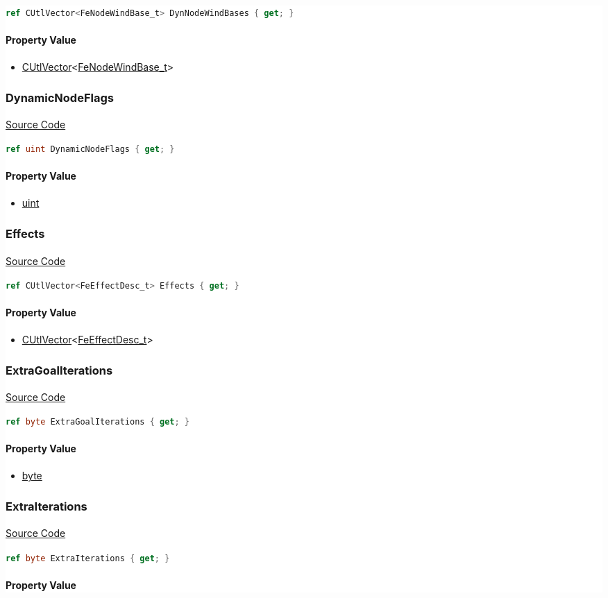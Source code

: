 ```csharp
ref CUtlVector<FeNodeWindBase_t> DynNodeWindBases { get; }
```

#### Property Value

- [CUtlVector](/docs/api/-1)<[FeNodeWindBase_t](/docs/api/shared/schemadefinitions/fenodewindbase_t)>

### DynamicNodeFlags

[Source Code](https://github.com/swiftly-solution/swiftlys2/blob/main/managed/src/SwiftlyS2.Generated/Schemas/Interfaces/PhysFeModelDesc_t.cs#L23)

```csharp
ref uint DynamicNodeFlags { get; }
```

#### Property Value

- [uint](https://learn.microsoft.com/dotnet/api/system.uint32)

### Effects

[Source Code](https://github.com/swiftly-solution/swiftlys2/blob/main/managed/src/SwiftlyS2.Generated/Schemas/Interfaces/PhysFeModelDesc_t.cs#L185)

```csharp
ref CUtlVector<FeEffectDesc_t> Effects { get; }
```

#### Property Value

- [CUtlVector](/docs/api/-1)<[FeEffectDesc_t](/docs/api/shared/schemadefinitions/feeffectdesc_t)>

### ExtraGoalIterations

[Source Code](https://github.com/swiftly-solution/swiftlys2/blob/main/managed/src/SwiftlyS2.Generated/Schemas/Interfaces/PhysFeModelDesc_t.cs#L163)

```csharp
ref byte ExtraGoalIterations { get; }
```

#### Property Value

- [byte](https://learn.microsoft.com/dotnet/api/system.byte)

### ExtraIterations

[Source Code](https://github.com/swiftly-solution/swiftlys2/blob/main/managed/src/SwiftlyS2.Generated/Schemas/Interfaces/PhysFeModelDesc_t.cs#L165)

```csharp
ref byte ExtraIterations { get; }
```

#### Property Value
